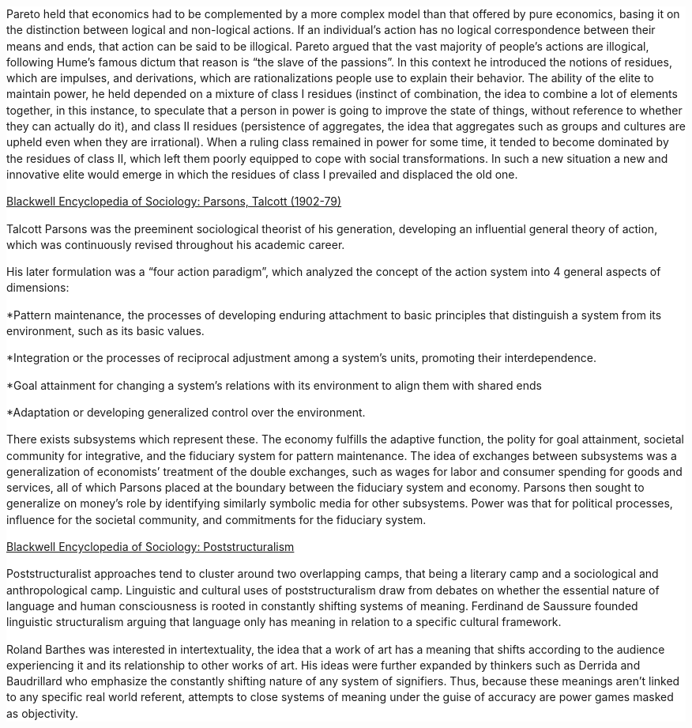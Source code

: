 Pareto held that economics had to be complemented by a more complex model than that offered by pure economics, basing it on the distinction between logical and non-logical actions. If an individual’s action has no logical correspondence between their means and ends, that action can be said to be illogical. Pareto argued that the vast majority of people’s actions are illogical, following Hume’s famous dictum that reason is “the slave of the passions”. In this context he introduced the notions of residues, which are impulses, and derivations, which are rationalizations people use to explain their behavior. The ability of the elite to maintain power, he held depended on a mixture of class I residues (instinct of combination, the idea to combine a lot of elements together, in this instance, to speculate that a person in power is going to improve the state of things, without reference to whether they can actually do it), and class II residues (persistence of aggregates, the idea that aggregates such as groups and cultures are upheld even when they are irrational). When a ruling class remained in power for some time, it tended to become dominated by the residues of class II, which left them poorly equipped to cope with social transformations. In such a new situation a new and innovative elite would emerge in which the residues of class I prevailed and displaced the old one.

[Blackwell Encyclopedia of Sociology: Parsons, Talcott (1902-79)](https://drive.google.com/drive/u/1/folders/1HdrJ6ylw-slSN-1Oj69CpJUkWZMwxXCF)

Talcott Parsons was the preeminent sociological theorist of his generation, developing an influential general theory of action, which was continuously revised throughout his academic career.

His later formulation was a “four action paradigm”, which analyzed the concept of the action system into 4 general aspects of dimensions:

*Pattern maintenance, the processes of developing enduring attachment to basic principles that distinguish a system from its environment, such as its basic values.

*Integration or the processes of reciprocal adjustment among a system’s units, promoting their interdependence.

*Goal attainment for changing a system’s relations with its environment to align them with shared ends

*Adaptation or developing generalized control over the environment.

There exists subsystems which represent these. The economy fulfills the adaptive function, the polity for goal attainment, societal community for integrative, and the fiduciary system for pattern maintenance. The idea of exchanges between subsystems was a generalization of economists’ treatment of the double exchanges, such as wages for labor and consumer spending for goods and services, all of which Parsons placed at the boundary between the fiduciary system and economy. Parsons then sought to generalize on money’s role by identifying similarly symbolic media for other subsystems. Power was that for political processes, influence for the societal community, and commitments for the fiduciary system.

[Blackwell Encyclopedia of Sociology: Poststructuralism](https://drive.google.com/drive/u/1/folders/1HdrJ6ylw-slSN-1Oj69CpJUkWZMwxXCF)

Poststructuralist approaches tend to cluster around two overlapping camps, that being a literary camp and a sociological and anthropological camp. Linguistic and cultural uses of poststructuralism draw from debates on whether the essential nature of language and human consciousness is rooted in constantly shifting systems of meaning. Ferdinand de Saussure founded linguistic structuralism arguing that language only has meaning in relation to a specific cultural framework.

Roland Barthes was interested in intertextuality, the idea that a work of art has a meaning that shifts according to the audience experiencing it and its relationship to other works of art. His ideas were further expanded by thinkers such as Derrida and Baudrillard who emphasize the constantly shifting nature of any system of signifiers. Thus, because these meanings aren’t linked to any specific real world referent, attempts to close systems of meaning under the guise of accuracy are power games masked as objectivity.
